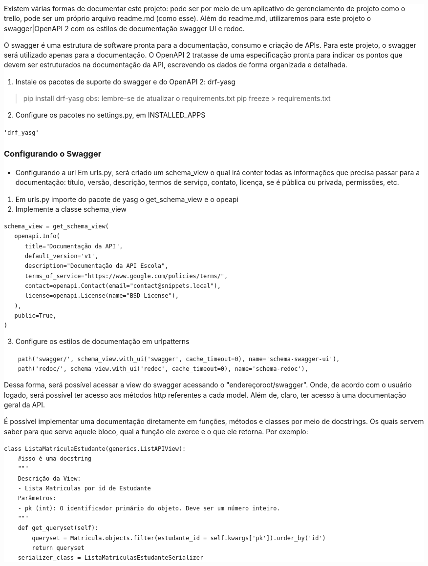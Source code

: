 Existem várias formas de documentar este projeto: pode ser por meio de um aplicativo de gerenciamento de projeto como o trello, pode ser um próprio arquivo readme.md (como esse). Além do readme.md, utilizaremos para este projeto o swagger|OpenAPI 2 com os estilos de documentação swagger UI e redoc.

O swagger é uma estrutura de software pronta para a documentação, consumo e criação de APIs. Para este projeto, o swagger será utilizado apenas para a documentação. O OpenAPI 2 tratasse de uma especificação pronta para indicar os pontos que devem ser estruturados na documentação da API, escrevendo os dados de forma organizada e detalhada.

1) Instale os pacotes de suporte do swagger e do OpenAPI 2: drf-yasg
> pip install drf-yasg
obs: lembre-se de atualizar o requirements.txt 
> pip freeze > requirements.txt
2) Configure os pacotes no settings.py, em INSTALLED_APPS
~~~
'drf_yasg'
~~~

### Configurando o Swagger
- Configurando a url 
Em urls.py, será criado um schema_view o qual irá conter todas as informações que precisa passar para a documentação: título, versão, descrição, termos de serviço, contato, licença, se é pública ou privada, permissões, etc. 

1) Em urls.py importe do pacote de yasg o get_schema_view e o opeapi
2) Implemente a classe schema_view
~~~
schema_view = get_schema_view(
   openapi.Info(
      title="Documentação da API",
      default_version='v1',
      description="Documentação da API Escola",
      terms_of_service="https://www.google.com/policies/terms/",
      contact=openapi.Contact(email="contact@snippets.local"),
      license=openapi.License(name="BSD License"),
   ),
   public=True,
)
~~~
3) Configure os estilos de documentação em urlpatterns 
~~~
    path('swagger/', schema_view.with_ui('swagger', cache_timeout=0), name='schema-swagger-ui'),
    path('redoc/', schema_view.with_ui('redoc', cache_timeout=0), name='schema-redoc'),
~~~

Dessa forma, será possível acessar a view do swagger acessando o "endereçoroot/swagger". Onde, de acordo com o usuário logado, será possível ter acesso aos métodos http referentes a cada model. Além de, claro, ter acesso à uma documentação geral da API.

É possível implementar uma documentação diretamente em funções, métodos e classes por meio de docstrings. Os quais servem saber para que serve aquele bloco, qual a função ele exerce e o que ele retorna. Por exemplo: 

~~~
class ListaMatriculaEstudante(generics.ListAPIView):
    #isso é uma docstring
    """
    Descrição da View:
    - Lista Matriculas por id de Estudante
    Parâmetros:
    - pk (int): O identificador primário do objeto. Deve ser um número inteiro.
    """
    def get_queryset(self):
        queryset = Matricula.objects.filter(estudante_id = self.kwargs['pk']).order_by('id')
        return queryset
    serializer_class = ListaMatriculasEstudanteSerializer
~~~
